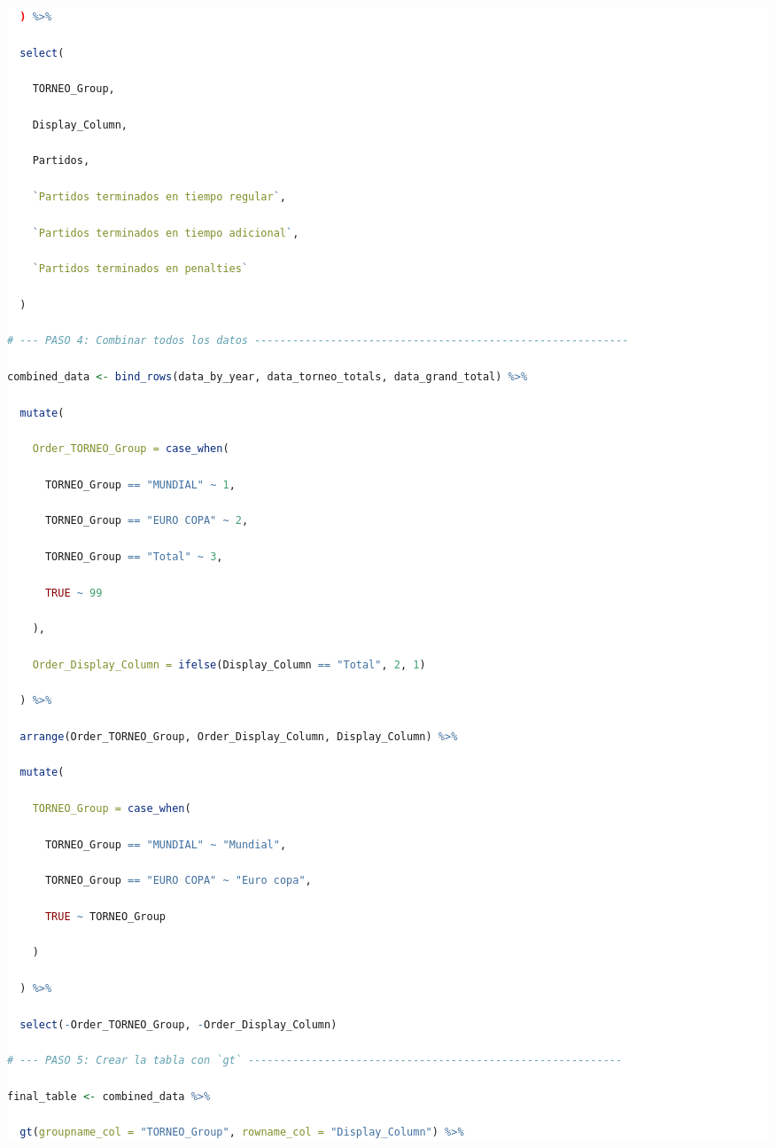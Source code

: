 ``` r
  ) %>%

  select(

    TORNEO_Group,

    Display_Column,

    Partidos,

    `Partidos terminados en tiempo regular`,

    `Partidos terminados en tiempo adicional`,

    `Partidos terminados en penalties`

  )

# --- PASO 4: Combinar todos los datos -----------------------------------------------------------

combined_data <- bind_rows(data_by_year, data_torneo_totals, data_grand_total) %>%

  mutate(

    Order_TORNEO_Group = case_when(

      TORNEO_Group == "MUNDIAL" ~ 1,

      TORNEO_Group == "EURO COPA" ~ 2,

      TORNEO_Group == "Total" ~ 3, 

      TRUE ~ 99 

    ),

    Order_Display_Column = ifelse(Display_Column == "Total", 2, 1)

  ) %>%

  arrange(Order_TORNEO_Group, Order_Display_Column, Display_Column) %>%

  mutate(

    TORNEO_Group = case_when(

      TORNEO_Group == "MUNDIAL" ~ "Mundial", 

      TORNEO_Group == "EURO COPA" ~ "Euro copa", 

      TRUE ~ TORNEO_Group 

    )

  ) %>%

  select(-Order_TORNEO_Group, -Order_Display_Column)

# --- PASO 5: Crear la tabla con `gt` -----------------------------------------------------------

final_table <- combined_data %>%

  gt(groupname_col = "TORNEO_Group", rowname_col = "Display_Column") %>%
```